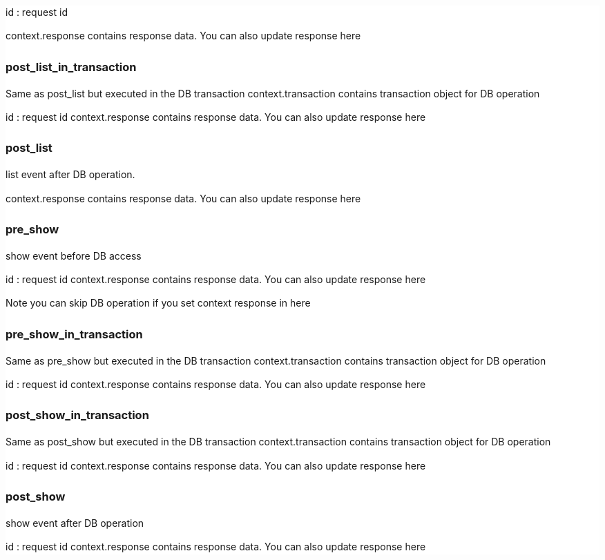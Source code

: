   id : request id

  context.response contains response data.
  You can also update response here

### post_list_in_transaction

  Same as post_list but executed in the DB transaction context.transaction contains transaction object for DB operation

  id : request id
  context.response contains response data.
  You can also update response here

### post_list

  list event after DB operation.

  context.response contains response data.
  You can also update response here

### pre_show

  show event before DB access

  id : request id
  context.response contains response data.
  You can also update response here

  Note you can skip DB operation if you set context response in here

### pre_show_in_transaction

  Same as pre_show but executed in the DB transaction context.transaction contains transaction object for DB operation

  id : request id
  context.response contains response data.
  You can also update response here

### post_show_in_transaction

  Same as post_show but executed in the DB transaction context.transaction contains transaction object for DB operation

  id : request id
  context.response contains response data.
  You can also update response here

### post_show

  show event after DB operation

  id : request id
  context.response contains response data.
  You can also update response here
